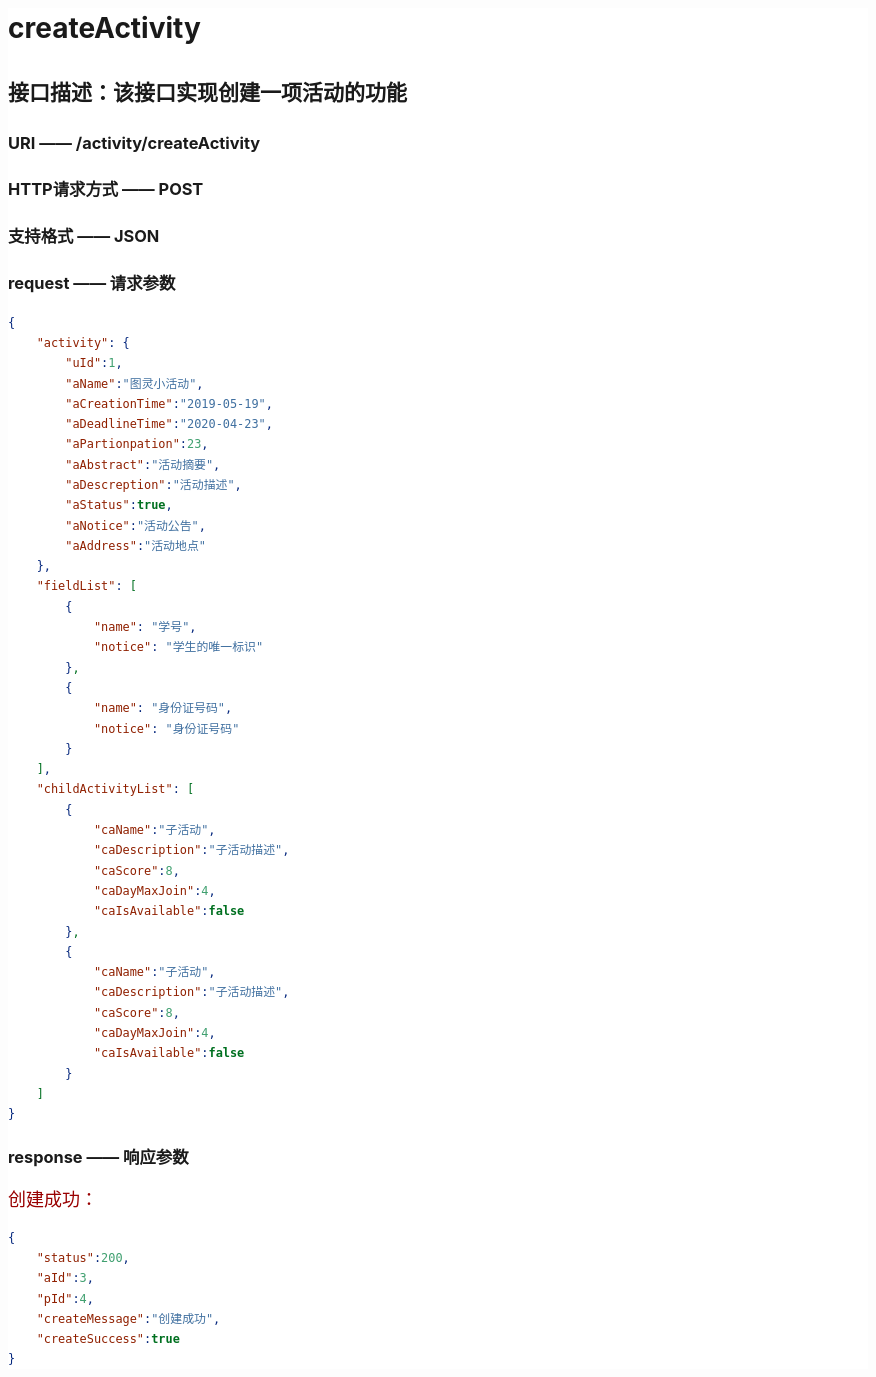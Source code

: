 # createActivity
## 接口描述：该接口实现创建一项活动的功能
### URI —— /activity/createActivity
### HTTP请求方式 —— POST
### 支持格式 —— JSON
### request —— 请求参数
```json
{
    "activity": {
		"uId":1,
		"aName":"图灵小活动",
		"aCreationTime":"2019-05-19",
		"aDeadlineTime":"2020-04-23",
		"aPartionpation":23,
		"aAbstract":"活动摘要",
		"aDescreption":"活动描述",
		"aStatus":true,
		"aNotice":"活动公告",
		"aAddress":"活动地点"
    },
    "fieldList": [
        {
            "name": "学号",
            "notice": "学生的唯一标识"
        },
        {
            "name": "身份证号码",
            "notice": "身份证号码"
        }
    ],
    "childActivityList": [
        {
			"caName":"子活动",
			"caDescription":"子活动描述",
			"caScore":8,
			"caDayMaxJoin":4,
			"caIsAvailable":false
        },
        {
			"caName":"子活动",
			"caDescription":"子活动描述",
			"caScore":8,
			"caDayMaxJoin":4,
			"caIsAvailable":false
        }
    ]
}
```
### response —— 响应参数
<font color=##990000 size=4 face="黑体">创建成功：</font>
```json
{
	"status":200,
	"aId":3,
	"pId":4,
	"createMessage":"创建成功",
	"createSuccess":true
}
```